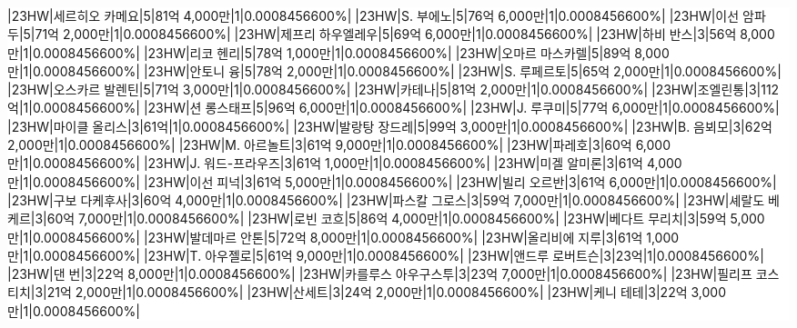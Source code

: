 |23HW|세르히오 카메요|5|81억 4,000만|1|0.0008456600%|
|23HW|S. 부에노|5|76억 6,000만|1|0.0008456600%|
|23HW|이선 암파두|5|71억 2,000만|1|0.0008456600%|
|23HW|제프리 하우엘레우|5|69억 6,000만|1|0.0008456600%|
|23HW|하비 반스|3|56억 8,000만|1|0.0008456600%|
|23HW|리코 헨리|5|78억 1,000만|1|0.0008456600%|
|23HW|오마르 마스카렐|5|89억 8,000만|1|0.0008456600%|
|23HW|안토니 융|5|78억 2,000만|1|0.0008456600%|
|23HW|S. 루페르토|5|65억 2,000만|1|0.0008456600%|
|23HW|오스카르 발렌틴|5|71억 3,000만|1|0.0008456600%|
|23HW|카테나|5|81억 2,000만|1|0.0008456600%|
|23HW|조엘린통|3|112억|1|0.0008456600%|
|23HW|션 롱스태프|5|96억 6,000만|1|0.0008456600%|
|23HW|J. 루쿠미|5|77억 6,000만|1|0.0008456600%|
|23HW|마이클 올리스|3|61억|1|0.0008456600%|
|23HW|발랑탕 장드레|5|99억 3,000만|1|0.0008456600%|
|23HW|B. 음뵈모|3|62억 2,000만|1|0.0008456600%|
|23HW|M. 아르놀트|3|61억 9,000만|1|0.0008456600%|
|23HW|파레호|3|60억 6,000만|1|0.0008456600%|
|23HW|J. 워드-프라우즈|3|61억 1,000만|1|0.0008456600%|
|23HW|미겔 알미론|3|61억 4,000만|1|0.0008456600%|
|23HW|이선 피넉|3|61억 5,000만|1|0.0008456600%|
|23HW|빌리 오르반|3|61억 6,000만|1|0.0008456600%|
|23HW|구보 다케후사|3|60억 4,000만|1|0.0008456600%|
|23HW|파스칼 그로스|3|59억 7,000만|1|0.0008456600%|
|23HW|셰랄도 베케르|3|60억 7,000만|1|0.0008456600%|
|23HW|로빈 코흐|5|86억 4,000만|1|0.0008456600%|
|23HW|베다트 무리치|3|59억 5,000만|1|0.0008456600%|
|23HW|발데마르 안톤|5|72억 8,000만|1|0.0008456600%|
|23HW|올리비에 지루|3|61억 1,000만|1|0.0008456600%|
|23HW|T. 아우젤로|5|61억 9,000만|1|0.0008456600%|
|23HW|앤드루 로버트슨|3|23억|1|0.0008456600%|
|23HW|댄 번|3|22억 8,000만|1|0.0008456600%|
|23HW|카를루스 아우구스투|3|23억 7,000만|1|0.0008456600%|
|23HW|필리프 코스티치|3|21억 2,000만|1|0.0008456600%|
|23HW|산세트|3|24억 2,000만|1|0.0008456600%|
|23HW|케니 테테|3|22억 3,000만|1|0.0008456600%|